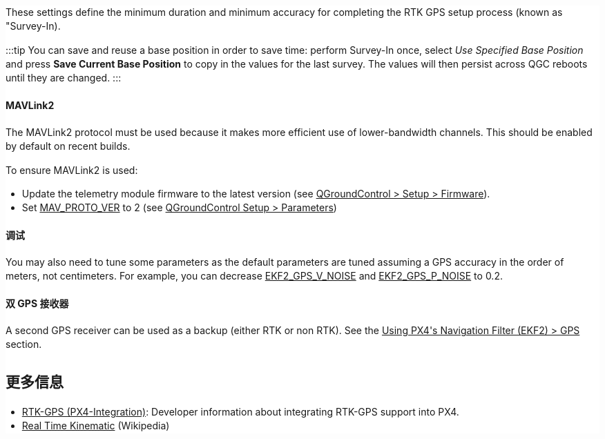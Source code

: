 These settings define the minimum duration and minimum accuracy for completing the RTK GPS setup process (known as "Survey-In).

:::tip
You can save and reuse a base position in order to save time: perform Survey-In once, select _Use Specified Base Position_ and press **Save Current Base Position** to copy in the values for the last survey.
The values will then persist across QGC reboots until they are changed.
:::

#### MAVLink2

The MAVLink2 protocol must be used because it makes more efficient use of lower-bandwidth channels.
This should be enabled by default on recent builds.

To ensure MAVLink2 is used:

- Update the telemetry module firmware to the latest version (see [QGroundControl > Setup > Firmware](https://docs.qgroundcontrol.com/master/en/qgc-user-guide/setup_view/firmware.html)).
- Set [MAV_PROTO_VER](../advanced_config/parameter_reference.md#MAV_PROTO_VER) to 2 (see [QGroundControl Setup > Parameters](https://docs.qgroundcontrol.com/master/en/qgc-user-guide/setup_view/parameters.html))

#### 调试

You may also need to tune some parameters as the default parameters are tuned assuming a GPS accuracy in the order of meters, not centimeters.
For example, you can decrease [EKF2_GPS_V_NOISE](../advanced_config/parameter_reference.md#EKF2_GPS_V_NOISE) and [EKF2_GPS_P_NOISE](../advanced_config/parameter_reference.md#EKF2_GPS_P_NOISE) to 0.2.

#### 双 GPS 接收器

A second GPS receiver can be used as a backup (either RTK or non RTK).
See the [Using PX4's Navigation Filter (EKF2) > GPS](../advanced_config/tuning_the_ecl_ekf.md#gps) section.



## 更多信息

- [RTK-GPS (PX4-Integration)](../advanced/rtk_gps.md): Developer information about integrating RTK-GPS support into PX4.
- [Real Time Kinematic](https://en.wikipedia.org/wiki/Real_Time_Kinematic) (Wikipedia)
